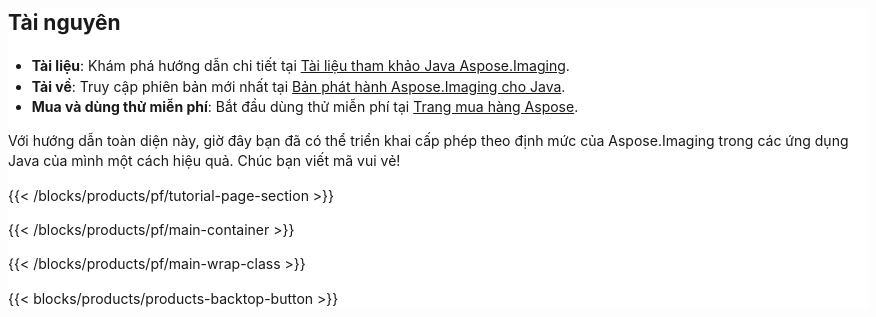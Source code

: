 ## Tài nguyên

- **Tài liệu**: Khám phá hướng dẫn chi tiết tại [Tài liệu tham khảo Java Aspose.Imaging](https://reference.aspose.com/imaging/java/).
- **Tải về**: Truy cập phiên bản mới nhất tại [Bản phát hành Aspose.Imaging cho Java](https://releases.aspose.com/imaging/java/).
- **Mua và dùng thử miễn phí**: Bắt đầu dùng thử miễn phí tại [Trang mua hàng Aspose](https://purchase.aspose.com/buy).

Với hướng dẫn toàn diện này, giờ đây bạn đã có thể triển khai cấp phép theo định mức của Aspose.Imaging trong các ứng dụng Java của mình một cách hiệu quả. Chúc bạn viết mã vui vẻ!

{{< /blocks/products/pf/tutorial-page-section >}}

{{< /blocks/products/pf/main-container >}}

{{< /blocks/products/pf/main-wrap-class >}}

{{< blocks/products/products-backtop-button >}}